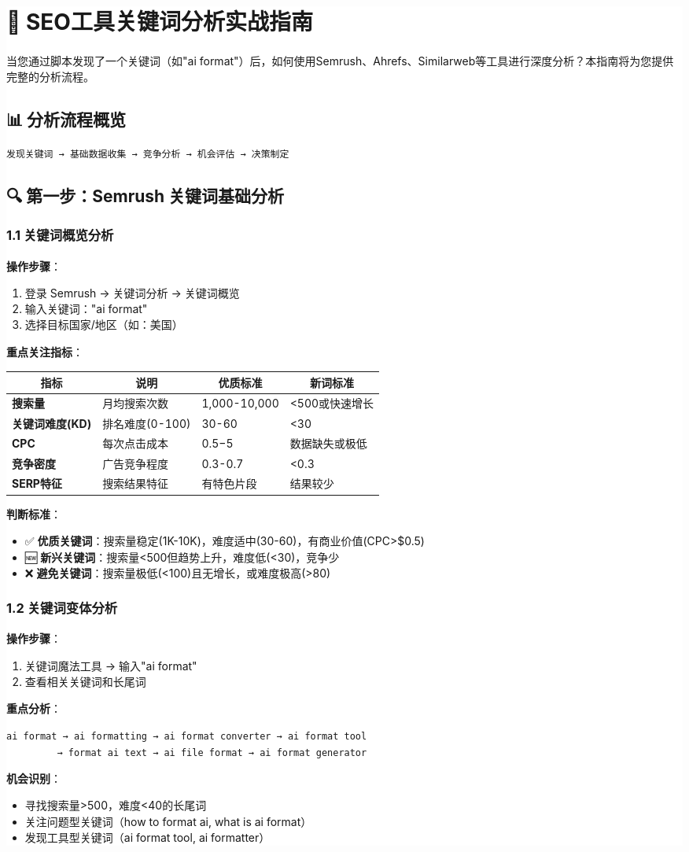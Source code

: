 # 🎯 SEO工具关键词分析实战指南

当您通过脚本发现了一个关键词（如"ai format"）后，如何使用Semrush、Ahrefs、Similarweb等工具进行深度分析？本指南将为您提供完整的分析流程。

## 📊 分析流程概览

```
发现关键词 → 基础数据收集 → 竞争分析 → 机会评估 → 决策制定
```

## 🔍 第一步：Semrush 关键词基础分析

### 1.1 关键词概览分析

**操作步骤**：
1. 登录 Semrush → 关键词分析 → 关键词概览
2. 输入关键词："ai format"
3. 选择目标国家/地区（如：美国）

**重点关注指标**：

| 指标 | 说明 | 优质标准 | 新词标准 |
|------|------|----------|----------|
| **搜索量** | 月均搜索次数 | 1,000-10,000 | <500或快速增长 |
| **关键词难度(KD)** | 排名难度(0-100) | 30-60 | <30 |
| **CPC** | 每次点击成本 | $0.5-$5 | 数据缺失或极低 |
| **竞争密度** | 广告竞争程度 | 0.3-0.7 | <0.3 |
| **SERP特征** | 搜索结果特征 | 有特色片段 | 结果较少 |

**判断标准**：
- ✅ **优质关键词**：搜索量稳定(1K-10K)，难度适中(30-60)，有商业价值(CPC>$0.5)
- 🆕 **新兴关键词**：搜索量<500但趋势上升，难度低(<30)，竞争少
- ❌ **避免关键词**：搜索量极低(<100)且无增长，或难度极高(>80)

### 1.2 关键词变体分析

**操作步骤**：
1. 关键词魔法工具 → 输入"ai format"
2. 查看相关关键词和长尾词

**重点分析**：
```
ai format → ai formatting → ai format converter → ai format tool
         → format ai text → ai file format → ai format generator
```

**机会识别**：
- 寻找搜索量>500，难度<40的长尾词
- 关注问题型关键词（how to format ai, what is ai format）
- 发现工具型关键词（ai format tool, ai formatter）
